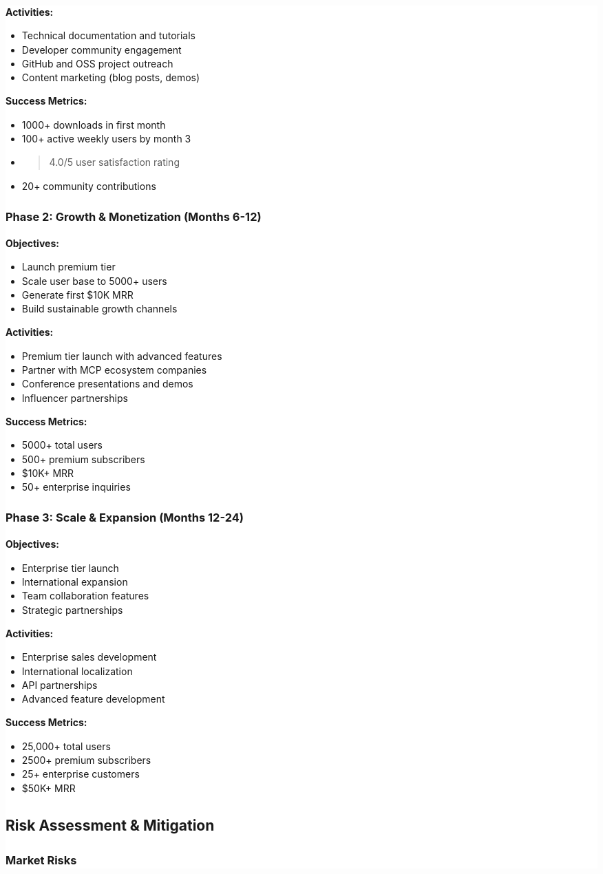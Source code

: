 **Activities:**
- Technical documentation and tutorials
- Developer community engagement
- GitHub and OSS project outreach
- Content marketing (blog posts, demos)

**Success Metrics:**
- 1000+ downloads in first month
- 100+ active weekly users by month 3
- >4.0/5 user satisfaction rating
- 20+ community contributions

### Phase 2: Growth & Monetization (Months 6-12)
**Objectives:**
- Launch premium tier
- Scale user base to 5000+ users
- Generate first $10K MRR
- Build sustainable growth channels

**Activities:**
- Premium tier launch with advanced features
- Partner with MCP ecosystem companies
- Conference presentations and demos
- Influencer partnerships

**Success Metrics:**
- 5000+ total users
- 500+ premium subscribers
- $10K+ MRR
- 50+ enterprise inquiries

### Phase 3: Scale & Expansion (Months 12-24)
**Objectives:**
- Enterprise tier launch
- International expansion
- Team collaboration features
- Strategic partnerships

**Activities:**
- Enterprise sales development
- International localization
- API partnerships
- Advanced feature development

**Success Metrics:**
- 25,000+ total users
- 2500+ premium subscribers
- 25+ enterprise customers
- $50K+ MRR

## Risk Assessment & Mitigation

### Market Risks
